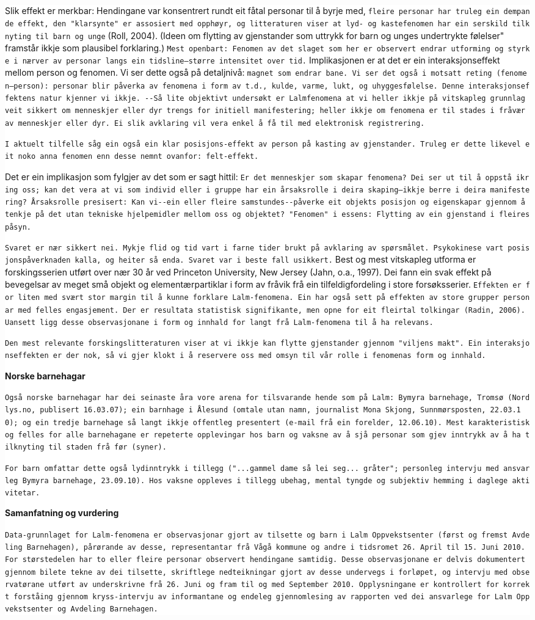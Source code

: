 Slik effekt er merkbar: Hendingane var konsentrert rundt eit fåtal personar til å byrje med, `fleire personar har truleg ein dempande effekt, den "klarsynte" er assosiert med opphøyr, og litteraturen viser at lyd- og kastefenomen har ein serskild tilknyting til barn og unge` (Roll, 2004). (Ideen om flytting av gjenstander som uttrykk for barn og unges undertrykte følelser" framstår ikkje som plausibel forklaring.) `Mest openbart: Fenomen av det slaget som her er observert endrar utforming og styrke i nærver av personar langs ein tidsline—større intensitet over tid.` Implikasjonen er at det er ein interaksjonseffekt mellom person og fenomen. Vi ser dette også på detaljnivå: `magnet som endrar bane. Vi ser det også i motsatt reting (fenomen—person): personar blir påverka av fenomena i form av t.d., kulde, varme, lukt, og uhyggesfølelse. Denne interaksjonseffektens natur kjenner vi ikkje. --Så lite objektivt undersøkt er Lalmfenomena at vi heller ikkje på vitskapleg grunnlag veit sikkert om menneskjer eller dyr trengs for initiell manifestering; heller ikkje om fenomena er til stades i fråvær av menneskjer eller dyr. Ei slik avklaring vil vera enkel å få til med elektronisk registrering.`

`I aktuelt tilfelle såg ein også ein klar posisjons-effekt av person på kasting av gjenstander. Truleg er dette likevel eit noko anna fenomen enn desse nemnt ovanfor: felt-effekt.`

Det er ein implikasjon som fylgjer av det som er sagt hittil: `Er det menneskjer som skapar fenomena? Dei ser ut til å oppstå ikring oss; kan det vera at vi som individ eller i gruppe har ein årsaksrolle i deira skaping—ikkje berre i deira manifestering? Årsaksrolle presisert: Kan vi--ein eller fleire samstundes--påverke eit objekts posisjon og eigenskapar gjennom å tenkje på det utan tekniske hjelpemidler mellom oss og objektet? "Fenomen" i essens: Flytting av ein gjenstand i fleires påsyn.`

`Svaret er nær sikkert nei. Mykje flid og tid vart i farne tider brukt på avklaring av spørsmålet. Psykokinese vart posisjonspåverknaden kalla, og heiter så enda. Svaret var i beste fall usikkert.` Best og mest vitskapleg utforma er forskingsserien utført over nær 30 år ved Princeton University, New Jersey (Jahn, o.a., 1997). Dei fann ein svak effekt på bevegelsar av meget små objekt og elementærpartiklar i form av fråvik frå ein tilfeldigfordeling i store forsøksserier. `Effekten er for liten med svært stor margin til å kunne forklare Lalm-fenomena. Ein har også sett på effekten av store grupper personar med felles engasjement. Der er resultata statistisk signifikante, men opne for eit fleirtal tolkingar (Radin, 2006). Uansett ligg desse observasjonane i form og innhald for langt frå Lalm-fenomena til å ha relevans.`

`Den mest relevante forskingslitteraturen viser at vi ikkje kan flytte gjenstander gjennom "viljens makt". Ein interaksjonseffekten er der nok, så vi gjer klokt i å reservere oss med omsyn til vår rolle i fenomenas form og innhald.`

**Norske barnehagar**

`Også norske barnehagar har dei seinaste åra vore arena for tilsvarande hende som på Lalm: Bymyra barnehage, Tromsø (Nordlys.no, publisert 16.03.07); ein barnhage i Ålesund (omtale utan namn, journalist Mona Skjong, Sunnmørsposten, 22.03.10); og ein tredje barnehage så langt ikkje offentleg presentert (e-mail frå ein forelder, 12.06.10). Mest karakteristisk og felles for alle barnehagane er repeterte opplevingar hos barn og vaksne av å sjå personar som gjev inntrykk av å ha tilknyting til staden frå før (syner).`

`For barn omfattar dette også lydinntrykk i tillegg ("...gammel dame så lei seg... gråter"; personleg intervju med ansvarleg Bymyra barnehage, 23.09.10). Hos vaksne oppleves i tillegg ubehag, mental tyngde og subjektiv hemming i daglege aktivitetar.`

**Samanfatning og vurdering**

`Data-grunnlaget for Lalm-fenomena er observasjonar gjort av tilsette og barn i Lalm Oppvekstsenter (først og fremst Avdeling Barnehagen), pårørande av desse, representantar frå Vågå kommune og andre i tidsromet 26. April til 15. Juni 2010. For størstedelen har to eller fleire personar observert hendingane samtidig. Desse observasjonane er delvis dokumentert gjennom bilete tekne av dei tilsette, skriftlege nedteikningar gjort av desse undervegs i forløpet, og intervju med observatørane utført av underskrivne frå 26. Juni og fram til og med September 2010. Opplysningane er kontrollert for korrekt forståing gjennom kryss-intervju av informantane og endeleg gjennomlesing av rapporten ved dei ansvarlege for Lalm Oppvekstsenter og Avdeling Barnehagen.`
